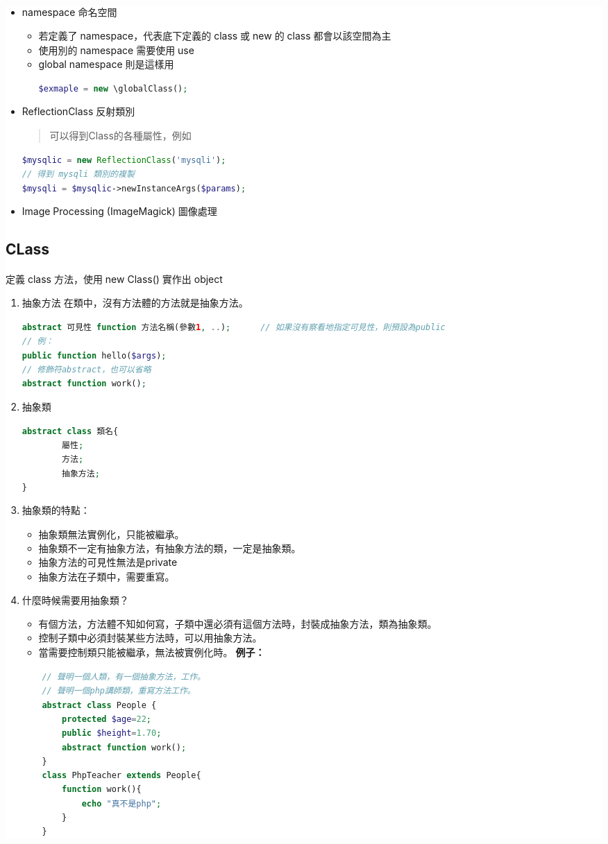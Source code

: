 - namespace 命名空間
  - 若定義了 namespace，代表底下定義的 class 或 new 的 class 都會以該空間為主
  - 使用別的 namespace 需要使用 use
  - global namespace 則是這樣用
    ```php
    $exmaple = new \globalClass();
    ```

- ReflectionClass 反射類別
    >   可以得到Class的各種屬性，例如
    ```php
    $mysqlic = new ReflectionClass('mysqli');
    // 得到 mysqli 類別的複製
    $mysqli = $mysqlic->newInstanceArgs($params);
    ```

- Image Processing (ImageMagick) 圖像處理

## CLass ##
定義 class 方法，使用 new Class() 實作出 object

1. 抽象方法
    在類中，沒有方法體的方法就是抽象方法。
    ```php
    abstract 可見性 function 方法名稱(參數1, ..);      // 如果沒有察看地指定可見性，則預設為public
    // 例：
    public function hello($args);
    // 修飾符abstract，也可以省略
    abstract function work();
    ```

2. 抽象類
    ```php
    abstract class 類名{
            屬性;
            方法;
            抽象方法;
    }
    ```

3. 抽象類的特點：
   - 抽象類無法實例化，只能被繼承。
   - 抽象類不一定有抽象方法，有抽象方法的類，一定是抽象類。
   - 抽象方法的可見性無法是private
   - 抽象方法在子類中，需要重寫。

4. 什麼時候需要用抽象類？
   - 有個方法，方法體不知如何寫，子類中還必須有這個方法時，封裝成抽象方法，類為抽象類。
   - 控制子類中必須封裝某些方法時，可以用抽象方法。
   - 當需要控制類只能被繼承，無法被實例化時。
    **例子：**
    ```php
        // 聲明一個人類，有一個抽象方法，工作。
        // 聲明一個php講師類，重寫方法工作。
        abstract class People {
            protected $age=22;
            public $height=1.70;
            abstract function work();
        }
        class PhpTeacher extends People{
            function work(){
                echo "真不是php";
            }
        }
    ```

